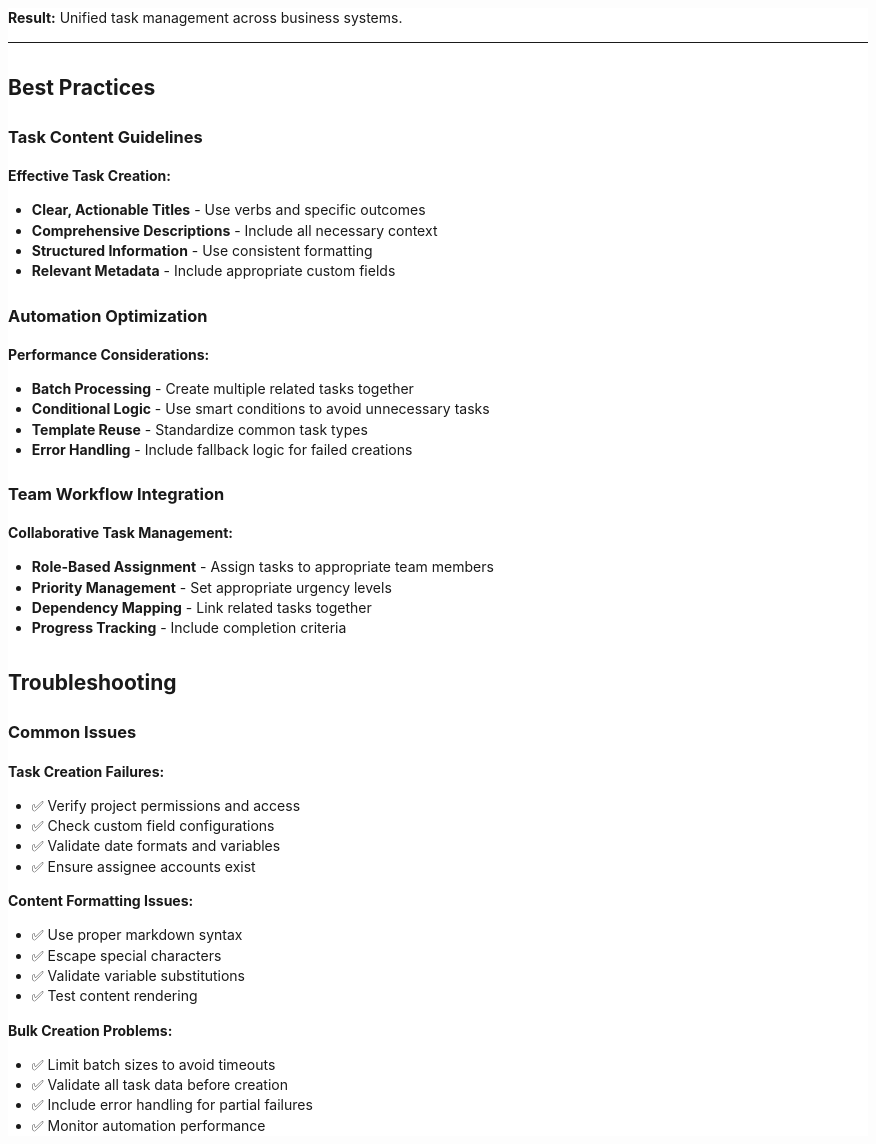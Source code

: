 **Result:** Unified task management across business systems.

---

## Best Practices

### Task Content Guidelines

**Effective Task Creation:**
- **Clear, Actionable Titles** - Use verbs and specific outcomes
- **Comprehensive Descriptions** - Include all necessary context
- **Structured Information** - Use consistent formatting
- **Relevant Metadata** - Include appropriate custom fields

### Automation Optimization

**Performance Considerations:**
- **Batch Processing** - Create multiple related tasks together
- **Conditional Logic** - Use smart conditions to avoid unnecessary tasks
- **Template Reuse** - Standardize common task types
- **Error Handling** - Include fallback logic for failed creations

### Team Workflow Integration

**Collaborative Task Management:**
- **Role-Based Assignment** - Assign tasks to appropriate team members
- **Priority Management** - Set appropriate urgency levels
- **Dependency Mapping** - Link related tasks together
- **Progress Tracking** - Include completion criteria

## Troubleshooting

### Common Issues

**Task Creation Failures:**
- ✅ Verify project permissions and access
- ✅ Check custom field configurations
- ✅ Validate date formats and variables
- ✅ Ensure assignee accounts exist

**Content Formatting Issues:**
- ✅ Use proper markdown syntax
- ✅ Escape special characters
- ✅ Validate variable substitutions
- ✅ Test content rendering

**Bulk Creation Problems:**
- ✅ Limit batch sizes to avoid timeouts
- ✅ Validate all task data before creation
- ✅ Include error handling for partial failures
- ✅ Monitor automation performance
